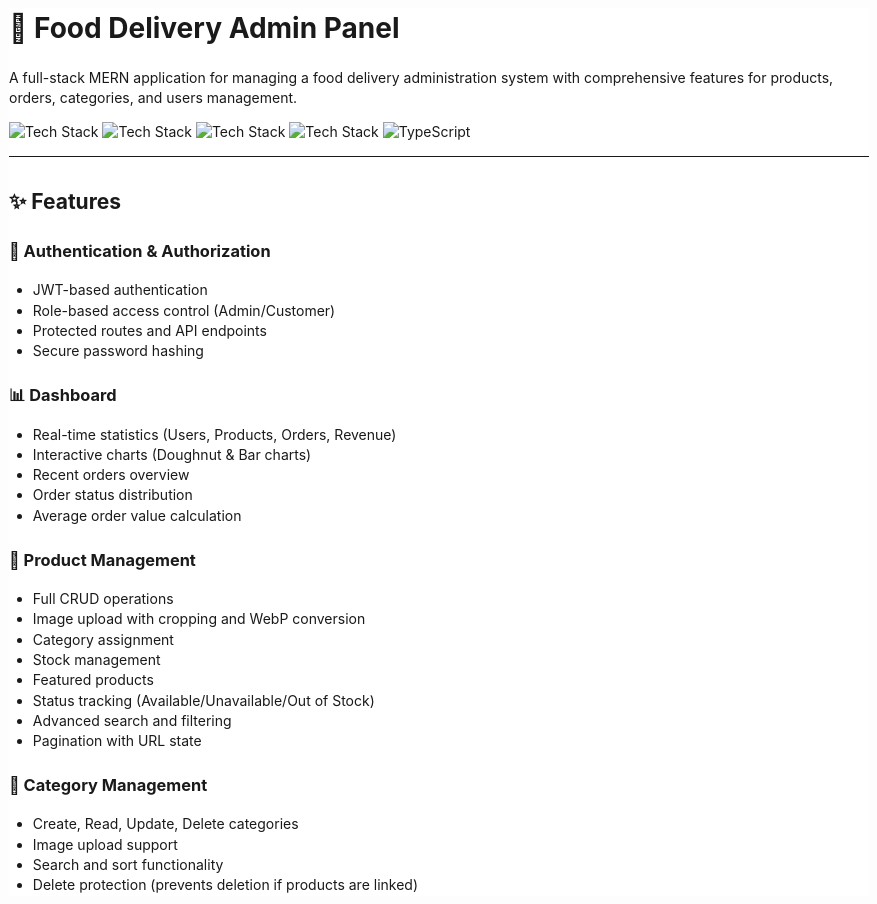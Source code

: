 # 🍔 Food Delivery Admin Panel

A full-stack MERN application for managing a food delivery administration system with comprehensive features for products, orders, categories, and users management.

![Tech Stack](https://img.shields.io/badge/MongoDB-4.4+-green)
![Tech Stack](https://img.shields.io/badge/Express-4.x-blue)
![Tech Stack](https://img.shields.io/badge/React-18.x-blue)
![Tech Stack](https://img.shields.io/badge/Node.js-16+-green)
![TypeScript](https://img.shields.io/badge/TypeScript-5.x-blue)

---

## ✨ Features

### 🔐 Authentication & Authorization

- JWT-based authentication
- Role-based access control (Admin/Customer)
- Protected routes and API endpoints
- Secure password hashing

### 📊 Dashboard

- Real-time statistics (Users, Products, Orders, Revenue)
- Interactive charts (Doughnut & Bar charts)
- Recent orders overview
- Order status distribution
- Average order value calculation

### 🍕 Product Management

- Full CRUD operations
- Image upload with cropping and WebP conversion
- Category assignment
- Stock management
- Featured products
- Status tracking (Available/Unavailable/Out of Stock)
- Advanced search and filtering
- Pagination with URL state

### 📁 Category Management

- Create, Read, Update, Delete categories
- Image upload support
- Search and sort functionality
- Delete protection (prevents deletion if products are linked)

